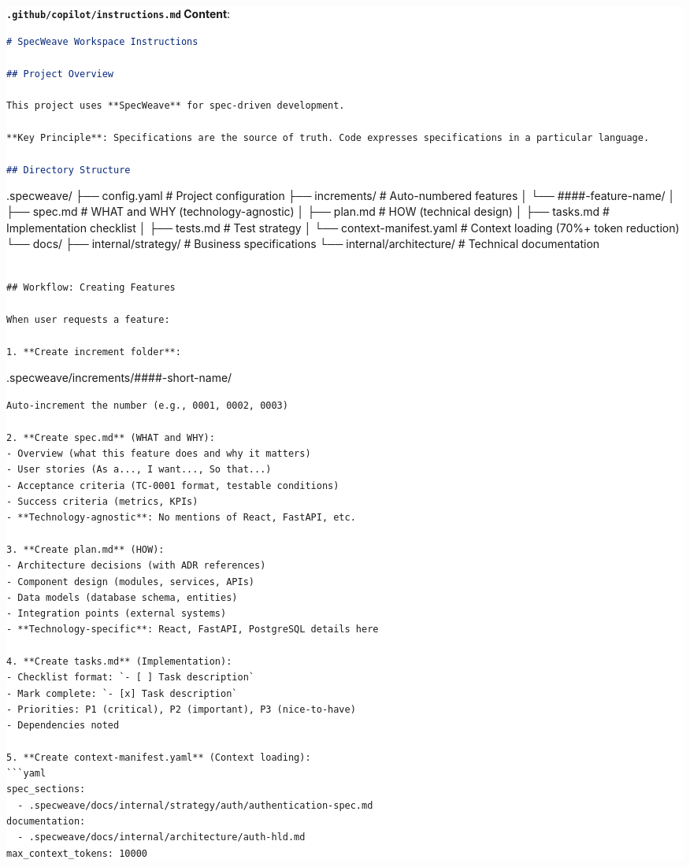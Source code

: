**`.github/copilot/instructions.md` Content**:
```markdown
# SpecWeave Workspace Instructions

## Project Overview

This project uses **SpecWeave** for spec-driven development.

**Key Principle**: Specifications are the source of truth. Code expresses specifications in a particular language.

## Directory Structure

```
.specweave/
├── config.yaml               # Project configuration
├── increments/               # Auto-numbered features
│   └── ####-feature-name/
│       ├── spec.md           # WHAT and WHY (technology-agnostic)
│       ├── plan.md           # HOW (technical design)
│       ├── tasks.md          # Implementation checklist
│       ├── tests.md          # Test strategy
│       └── context-manifest.yaml  # Context loading (70%+ token reduction)
└── docs/
    ├── internal/strategy/    # Business specifications
    └── internal/architecture/ # Technical documentation
```

## Workflow: Creating Features

When user requests a feature:

1. **Create increment folder**:
   ```
   .specweave/increments/####-short-name/
   ```
   Auto-increment the number (e.g., 0001, 0002, 0003)

2. **Create spec.md** (WHAT and WHY):
   - Overview (what this feature does and why it matters)
   - User stories (As a..., I want..., So that...)
   - Acceptance criteria (TC-0001 format, testable conditions)
   - Success criteria (metrics, KPIs)
   - **Technology-agnostic**: No mentions of React, FastAPI, etc.

3. **Create plan.md** (HOW):
   - Architecture decisions (with ADR references)
   - Component design (modules, services, APIs)
   - Data models (database schema, entities)
   - Integration points (external systems)
   - **Technology-specific**: React, FastAPI, PostgreSQL details here

4. **Create tasks.md** (Implementation):
   - Checklist format: `- [ ] Task description`
   - Mark complete: `- [x] Task description`
   - Priorities: P1 (critical), P2 (important), P3 (nice-to-have)
   - Dependencies noted

5. **Create context-manifest.yaml** (Context loading):
   ```yaml
   spec_sections:
     - .specweave/docs/internal/strategy/auth/authentication-spec.md
   documentation:
     - .specweave/docs/internal/architecture/auth-hld.md
   max_context_tokens: 10000
   ```